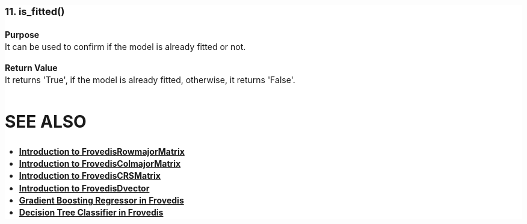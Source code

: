 ### 11. is_fitted()  

__Purpose__  
It can be used to confirm if the model is already fitted or not.  

__Return Value__  
It returns 'True', if the model is already fitted, otherwise, it returns 'False'.  

# SEE ALSO  
- **[Introduction to FrovedisRowmajorMatrix](../matrix/rowmajor_matrix.md)**  
- **[Introduction to FrovedisColmajorMatrix](../matrix/colmajor_matrix.md)**  
- **[Introduction to FrovedisCRSMatrix](../matrix/crs_matrix.md)**  
- **[Introduction to FrovedisDvector](../matrix/dvector.md)**  
- **[Gradient Boosting Regressor in Frovedis](./gradient_boosting_regressor.md)**  
- **[Decision Tree Classifier in Frovedis](./decision_tree_classifier.md)**  
